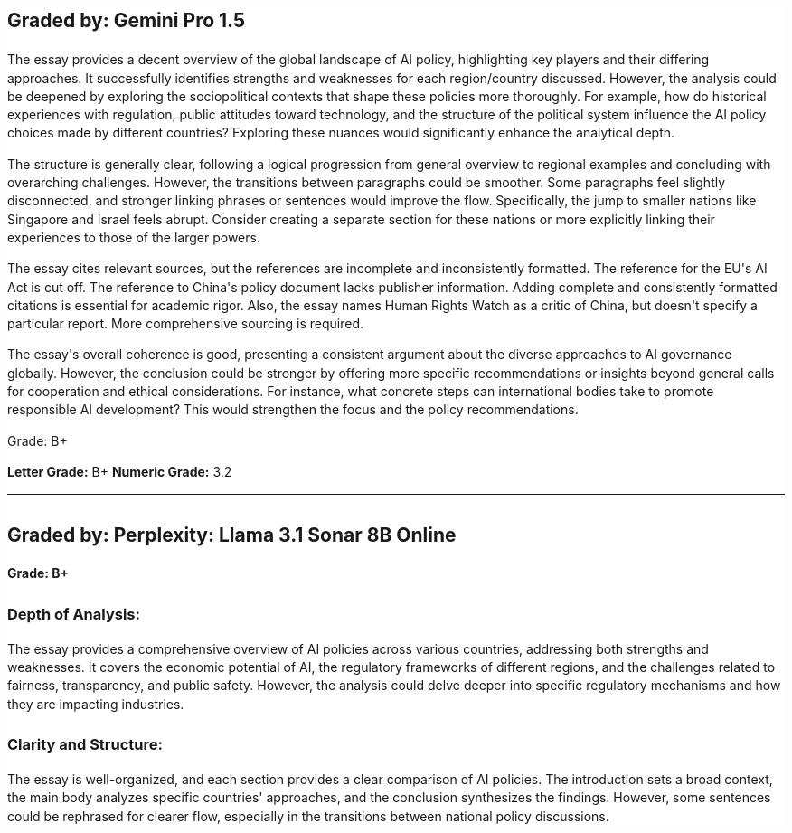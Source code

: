 
## Graded by: Gemini Pro 1.5

The essay provides a decent overview of the global landscape of AI policy, highlighting key players and their differing approaches. It successfully identifies strengths and weaknesses for each region/country discussed.  However, the analysis could be deepened by exploring the sociopolitical contexts that shape these policies more thoroughly. For example, how do historical experiences with regulation, public attitudes toward technology, and the structure of the political system influence the AI policy choices made by different countries?  Exploring these nuances would significantly enhance the analytical depth.

The structure is generally clear, following a logical progression from general overview to regional examples and concluding with overarching challenges. However, the transitions between paragraphs could be smoother.  Some paragraphs feel slightly disconnected, and stronger linking phrases or sentences would improve the flow.  Specifically, the jump to smaller nations like Singapore and Israel feels abrupt.  Consider creating a separate section for these nations or more explicitly linking their experiences to those of the larger powers.


The essay cites relevant sources, but the references are incomplete and inconsistently formatted. The reference for the EU's AI Act is cut off. The reference to China's policy document lacks publisher information.  Adding complete and consistently formatted citations is essential for academic rigor.  Also, the essay names Human Rights Watch as a critic of China, but doesn't specify a particular report. More comprehensive sourcing is required.


The essay's overall coherence is good, presenting a consistent argument about the diverse approaches to AI governance globally. However, the conclusion could be stronger by offering more specific recommendations or insights beyond general calls for cooperation and ethical considerations. For instance, what concrete steps can international bodies take to promote responsible AI development? This would strengthen the focus and the policy recommendations.


Grade: B+


**Letter Grade:** B+
**Numeric Grade:** 3.2

---

## Graded by: Perplexity: Llama 3.1 Sonar 8B Online

**Grade: B+**  

### Depth of Analysis:
The essay provides a comprehensive overview of AI policies across various countries, addressing both strengths and weaknesses. It covers the economic potential of AI, the regulatory frameworks of different regions, and the challenges related to fairness, transparency, and public safety. However, the analysis could delve deeper into specific regulatory mechanisms and how they are impacting industries.

### Clarity and Structure:
The essay is well-organized, and each section provides a clear comparison of AI policies. The introduction sets a broad context, the main body analyzes specific countries' approaches, and the conclusion synthesizes the findings. However, some sentences could be rephrased for clearer flow, especially in the transitions between national policy discussions.
